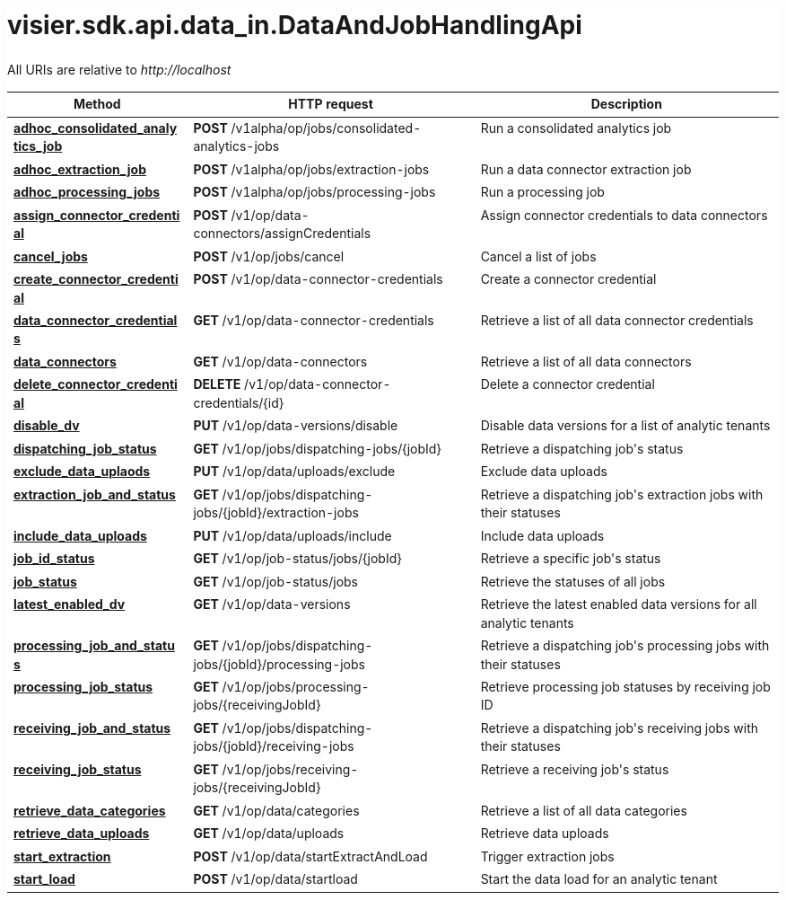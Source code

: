 # visier.sdk.api.data_in.DataAndJobHandlingApi

All URIs are relative to *http://localhost*

Method | HTTP request | Description
------------- | ------------- | -------------
[**adhoc_consolidated_analytics_job**](DataAndJobHandlingApi.md#adhoc_consolidated_analytics_job) | **POST** /v1alpha/op/jobs/consolidated-analytics-jobs | Run a consolidated analytics job
[**adhoc_extraction_job**](DataAndJobHandlingApi.md#adhoc_extraction_job) | **POST** /v1alpha/op/jobs/extraction-jobs | Run a data connector extraction job
[**adhoc_processing_jobs**](DataAndJobHandlingApi.md#adhoc_processing_jobs) | **POST** /v1alpha/op/jobs/processing-jobs | Run a processing job
[**assign_connector_credential**](DataAndJobHandlingApi.md#assign_connector_credential) | **POST** /v1/op/data-connectors/assignCredentials | Assign connector credentials to data connectors
[**cancel_jobs**](DataAndJobHandlingApi.md#cancel_jobs) | **POST** /v1/op/jobs/cancel | Cancel a list of jobs
[**create_connector_credential**](DataAndJobHandlingApi.md#create_connector_credential) | **POST** /v1/op/data-connector-credentials | Create a connector credential
[**data_connector_credentials**](DataAndJobHandlingApi.md#data_connector_credentials) | **GET** /v1/op/data-connector-credentials | Retrieve a list of all data connector credentials
[**data_connectors**](DataAndJobHandlingApi.md#data_connectors) | **GET** /v1/op/data-connectors | Retrieve a list of all data connectors
[**delete_connector_credential**](DataAndJobHandlingApi.md#delete_connector_credential) | **DELETE** /v1/op/data-connector-credentials/{id} | Delete a connector credential
[**disable_dv**](DataAndJobHandlingApi.md#disable_dv) | **PUT** /v1/op/data-versions/disable | Disable data versions for a list of analytic tenants
[**dispatching_job_status**](DataAndJobHandlingApi.md#dispatching_job_status) | **GET** /v1/op/jobs/dispatching-jobs/{jobId} | Retrieve a dispatching job&#39;s status
[**exclude_data_uplaods**](DataAndJobHandlingApi.md#exclude_data_uplaods) | **PUT** /v1/op/data/uploads/exclude | Exclude data uploads
[**extraction_job_and_status**](DataAndJobHandlingApi.md#extraction_job_and_status) | **GET** /v1/op/jobs/dispatching-jobs/{jobId}/extraction-jobs | Retrieve a dispatching job&#39;s extraction jobs with their statuses
[**include_data_uploads**](DataAndJobHandlingApi.md#include_data_uploads) | **PUT** /v1/op/data/uploads/include | Include data uploads
[**job_id_status**](DataAndJobHandlingApi.md#job_id_status) | **GET** /v1/op/job-status/jobs/{jobId} | Retrieve a specific job&#39;s status
[**job_status**](DataAndJobHandlingApi.md#job_status) | **GET** /v1/op/job-status/jobs | Retrieve the statuses of all jobs
[**latest_enabled_dv**](DataAndJobHandlingApi.md#latest_enabled_dv) | **GET** /v1/op/data-versions | Retrieve the latest enabled data versions for all analytic tenants
[**processing_job_and_status**](DataAndJobHandlingApi.md#processing_job_and_status) | **GET** /v1/op/jobs/dispatching-jobs/{jobId}/processing-jobs | Retrieve a dispatching job&#39;s processing jobs with their statuses
[**processing_job_status**](DataAndJobHandlingApi.md#processing_job_status) | **GET** /v1/op/jobs/processing-jobs/{receivingJobId} | Retrieve processing job statuses by receiving job ID
[**receiving_job_and_status**](DataAndJobHandlingApi.md#receiving_job_and_status) | **GET** /v1/op/jobs/dispatching-jobs/{jobId}/receiving-jobs | Retrieve a dispatching job&#39;s receiving jobs with their statuses
[**receiving_job_status**](DataAndJobHandlingApi.md#receiving_job_status) | **GET** /v1/op/jobs/receiving-jobs/{receivingJobId} | Retrieve a receiving job&#39;s status
[**retrieve_data_categories**](DataAndJobHandlingApi.md#retrieve_data_categories) | **GET** /v1/op/data/categories | Retrieve a list of all data categories
[**retrieve_data_uploads**](DataAndJobHandlingApi.md#retrieve_data_uploads) | **GET** /v1/op/data/uploads | Retrieve data uploads
[**start_extraction**](DataAndJobHandlingApi.md#start_extraction) | **POST** /v1/op/data/startExtractAndLoad | Trigger extraction jobs
[**start_load**](DataAndJobHandlingApi.md#start_load) | **POST** /v1/op/data/startload | Start the data load for an analytic tenant
